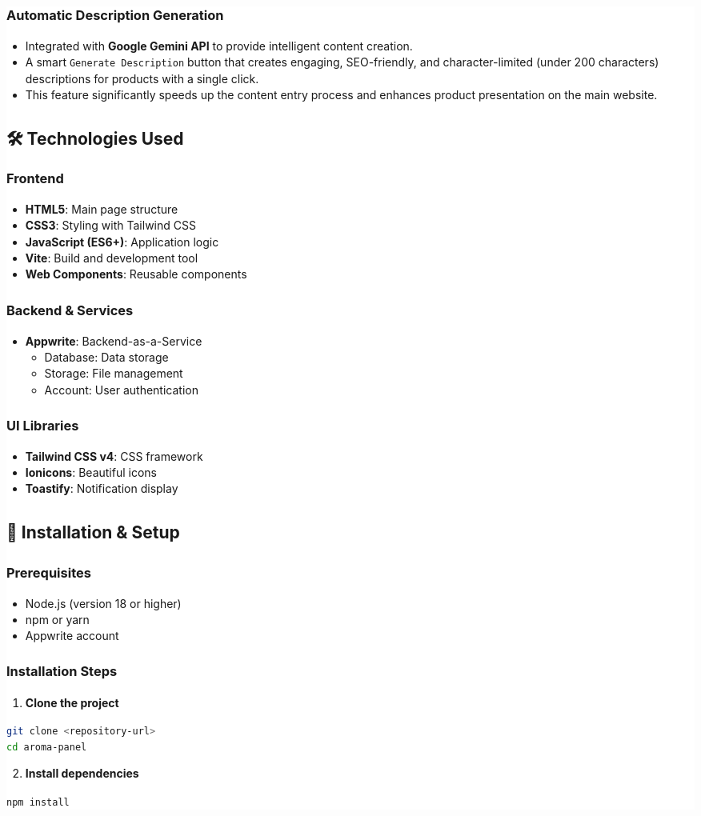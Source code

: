 ### Automatic Description Generation

- Integrated with **Google Gemini API** to provide intelligent content creation.
- A smart `Generate Description` button that creates engaging, SEO-friendly, and character-limited (under 200 characters) descriptions for products with a single click.
- This feature significantly speeds up the content entry process and enhances product presentation on the main website.

## 🛠️ Technologies Used

### Frontend

- **HTML5**: Main page structure
- **CSS3**: Styling with Tailwind CSS
- **JavaScript (ES6+)**: Application logic
- **Vite**: Build and development tool
- **Web Components**: Reusable components

### Backend & Services

- **Appwrite**: Backend-as-a-Service
  - Database: Data storage
  - Storage: File management
  - Account: User authentication

### UI Libraries

- **Tailwind CSS v4**: CSS framework
- **Ionicons**: Beautiful icons
- **Toastify**: Notification display

## 🚀 Installation & Setup

### Prerequisites

- Node.js (version 18 or higher)
- npm or yarn
- Appwrite account

### Installation Steps

1. **Clone the project**

```bash
git clone <repository-url>
cd aroma-panel
```

2. **Install dependencies**

```bash
npm install
```
